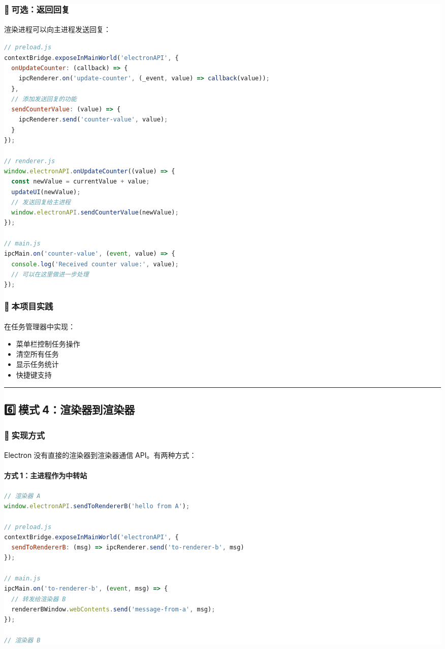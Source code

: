 ### 🔄 可选：返回回复

渲染进程可以向主进程发送回复：

```javascript
// preload.js
contextBridge.exposeInMainWorld('electronAPI', {
  onUpdateCounter: (callback) => {
    ipcRenderer.on('update-counter', (_event, value) => callback(value));
  },
  // 添加发送回复的功能
  sendCounterValue: (value) => {
    ipcRenderer.send('counter-value', value);
  }
});

// renderer.js
window.electronAPI.onUpdateCounter((value) => {
  const newValue = currentValue + value;
  updateUI(newValue);
  // 发送回复给主进程
  window.electronAPI.sendCounterValue(newValue);
});

// main.js
ipcMain.on('counter-value', (event, value) => {
  console.log('Received counter value:', value);
  // 可以在这里做进一步处理
});
```

### 🎯 本项目实践

在任务管理器中实现：
- 菜单栏控制任务操作
- 清空所有任务
- 显示任务统计
- 快捷键支持

---

## 6️⃣ 模式 4：渲染器到渲染器

### 🔀 实现方式

Electron 没有直接的渲染器到渲染器通信 API。有两种方式：

#### 方式 1：主进程作为中转站

```javascript
// 渲染器 A
window.electronAPI.sendToRendererB('hello from A');

// preload.js
contextBridge.exposeInMainWorld('electronAPI', {
  sendToRendererB: (msg) => ipcRenderer.send('to-renderer-b', msg)
});

// main.js
ipcMain.on('to-renderer-b', (event, msg) => {
  // 转发给渲染器 B
  rendererBWindow.webContents.send('message-from-a', msg);
});

// 渲染器 B
```